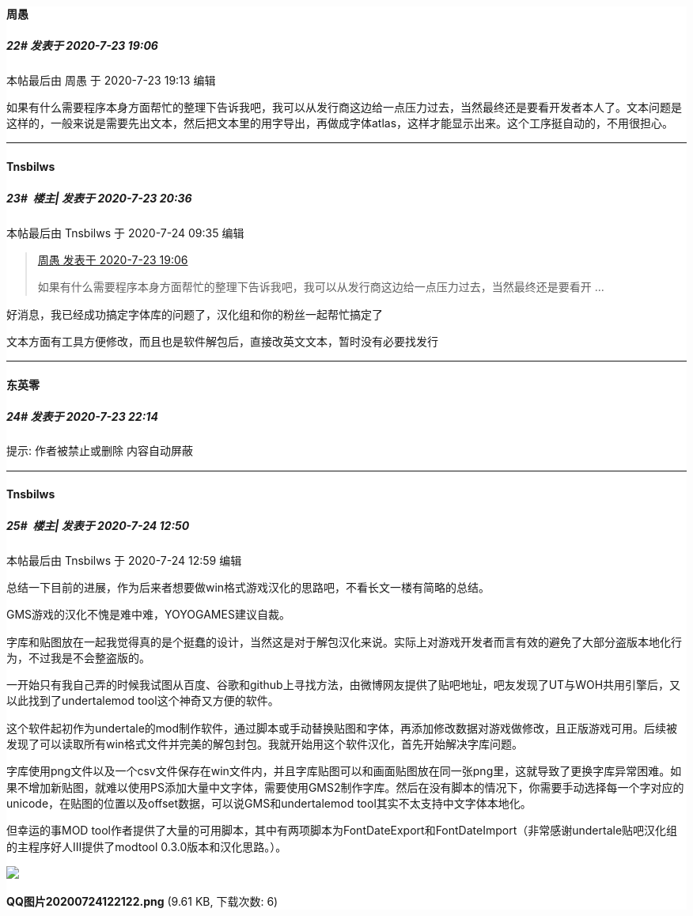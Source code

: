 ####  周愚  
##### 22#       发表于 2020-7-23 19:06

 本帖最后由 周愚 于 2020-7-23 19:13 编辑 

如果有什么需要程序本身方面帮忙的整理下告诉我吧，我可以从发行商这边给一点压力过去，当然最终还是要看开发者本人了。文本问题是这样的，一般来说是需要先出文本，然后把文本里的用字导出，再做成字体atlas，这样才能显示出来。这个工序挺自动的，不用很担心。

*****

####  Tnsbilws  
##### 23#         楼主| 发表于 2020-7-23 20:36

 本帖最后由 Tnsbilws 于 2020-7-24 09:35 编辑 
<blockquote><a href="httphttps://bbs.saraba1st.com/2b/forum.php?mod=redirect&amp;goto=findpost&amp;pid=48196365&amp;ptid=1949982" target="_blank">周愚 发表于 2020-7-23 19:06</a>

如果有什么需要程序本身方面帮忙的整理下告诉我吧，我可以从发行商这边给一点压力过去，当然最终还是要看开 ...</blockquote>
好消息，我已经成功搞定字体库的问题了，汉化组和你的粉丝一起帮忙搞定了

文本方面有工具方便修改，而且也是软件解包后，直接改英文文本，暂时没有必要找发行

*****

####  东英零  
##### 24#       发表于 2020-7-23 22:14

提示: 作者被禁止或删除 内容自动屏蔽

*****

####  Tnsbilws  
##### 25#         楼主| 发表于 2020-7-24 12:50

 本帖最后由 Tnsbilws 于 2020-7-24 12:59 编辑 

总结一下目前的进展，作为后来者想要做win格式游戏汉化的思路吧，不看长文一楼有简略的总结。

GMS游戏的汉化不愧是难中难，YOYOGAMES建议自裁。

字库和贴图放在一起我觉得真的是个挺蠢的设计，当然这是对于解包汉化来说。实际上对游戏开发者而言有效的避免了大部分盗版本地化行为，不过我是不会整盗版的。

一开始只有我自己弄的时候我试图从百度、谷歌和github上寻找方法，由微博网友提供了贴吧地址，吧友发现了UT与WOH共用引擎后，又以此找到了undertalemod tool这个神奇又方便的软件。

这个软件起初作为undertale的mod制作软件，通过脚本或手动替换贴图和字体，再添加修改数据对游戏做修改，且正版游戏可用。后续被发现了可以读取所有win格式文件并完美的解包封包。我就开始用这个软件汉化，首先开始解决字库问题。

字库使用png文件以及一个csv文件保存在win文件内，并且字库贴图可以和画面贴图放在同一张png里，这就导致了更换字库异常困难。如果不增加新贴图，就难以使用PS添加大量中文字体，需要使用GMS2制作字库。然后在没有脚本的情况下，你需要手动选择每一个字对应的unicode，在贴图的位置以及offset数据，可以说GMS和undertalemod tool其实不太支持中文字体本地化。

但幸运的事MOD tool作者提供了大量的可用脚本，其中有两项脚本为FontDateExport和FontDateImport（非常感谢undertale贴吧汉化组的主程序好人III提供了modtool 0.3.0版本和汉化思路。）。

<img src="https://img.saraba1st.com/forum/202007/24/122240y8nk8bhy87zgg4gh.png" referrerpolicy="no-referrer">

<strong>QQ图片20200724122122.png</strong> (9.61 KB, 下载次数: 6)
